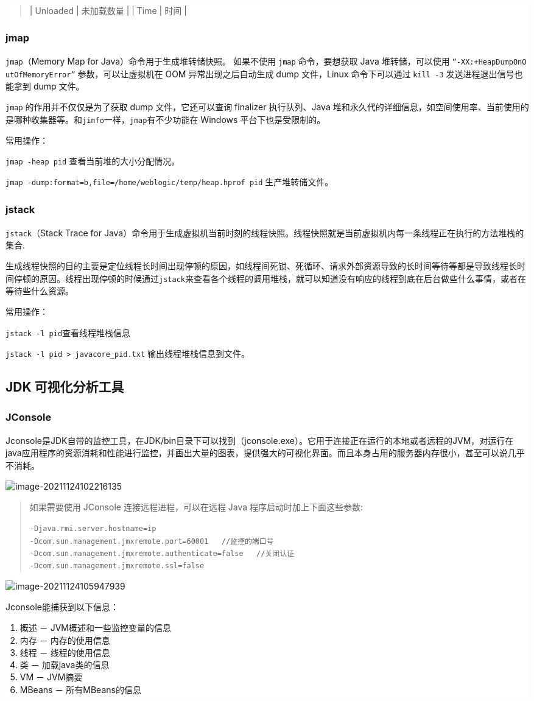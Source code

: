 > | Unloaded | 未加载数量      |
> | Time     | 时间            |

### jmap

`jmap`（Memory Map for Java）命令用于生成堆转储快照。 如果不使用 `jmap` 命令，要想获取 Java 堆转储，可以使用 `“-XX:+HeapDumpOnOutOfMemoryError”` 参数，可以让虚拟机在 OOM 异常出现之后自动生成 dump 文件，Linux 命令下可以通过 `kill -3` 发送进程退出信号也能拿到 dump 文件。

`jmap` 的作用并不仅仅是为了获取 dump 文件，它还可以查询 finalizer 执行队列、Java 堆和永久代的详细信息，如空间使用率、当前使用的是哪种收集器等。和`jinfo`一样，`jmap`有不少功能在 Windows 平台下也是受限制的。

常用操作：

`jmap -heap pid` 查看当前堆的大小分配情况。

`jmap -dump:format=b,file=/home/weblogic/temp/heap.hprof pid` 生产堆转储文件。

### jstack

`jstack`（Stack Trace for Java）命令用于生成虚拟机当前时刻的线程快照。线程快照就是当前虚拟机内每一条线程正在执行的方法堆栈的集合.

生成线程快照的目的主要是定位线程长时间出现停顿的原因，如线程间死锁、死循环、请求外部资源导致的长时间等待等都是导致线程长时间停顿的原因。线程出现停顿的时候通过`jstack`来查看各个线程的调用堆栈，就可以知道没有响应的线程到底在后台做些什么事情，或者在等待些什么资源。

常用操作：

`jstack -l pid`查看线程堆栈信息

`jstack -l pid > javacore_pid.txt` 输出线程堆栈信息到文件。

## JDK 可视化分析工具

### JConsole

Jconsole是JDK自带的监控工具，在JDK/bin目录下可以找到（jconsole.exe）。它用于连接正在运行的本地或者远程的JVM，对运行在java应用程序的资源消耗和性能进行监控，并画出大量的图表，提供强大的可视化界面。而且本身占用的服务器内存很小，甚至可以说几乎不消耗。

![image-20211124102216135](C:\SoftWare\DeveSoft\GitHub\ysshao-blog\ysshao\javadoc\images\image-20211124102216135.png)

> 如果需要使用 JConsole 连接远程进程，可以在远程 Java 程序启动时加上下面这些参数:
>
> ```shell
> -Djava.rmi.server.hostname=ip
> -Dcom.sun.management.jmxremote.port=60001   //监控的端口号
> -Dcom.sun.management.jmxremote.authenticate=false   //关闭认证
> -Dcom.sun.management.jmxremote.ssl=false
> ```

![image-20211124105947939](C:\SoftWare\DeveSoft\GitHub\ysshao-blog\ysshao\javadoc\images\image-20211124105947939.png)

Jconsole能捕获到以下信息：

1. 概述 － JVM概述和一些监控变量的信息
2. 内存 － 内存的使用信息
3. 线程 － 线程的使用信息
4. 类 － 加载java类的信息
5. VM － JVM摘要
6. MBeans － 所有MBeans的信息
